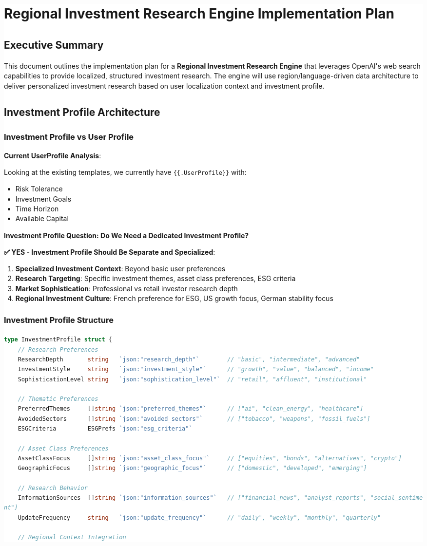 # Regional Investment Research Engine Implementation Plan

## Executive Summary

This document outlines the implementation plan for a **Regional Investment Research Engine** that leverages OpenAI's web search capabilities to provide localized, structured investment research. The engine will use region/language-driven data architecture to deliver personalized investment research based on user localization context and investment profile.

## Investment Profile Architecture

### Investment Profile vs User Profile

**Current UserProfile Analysis**:

Looking at the existing templates, we currently have `{{.UserProfile}}` with:

- Risk Tolerance
- Investment Goals
- Time Horizon
- Available Capital

**Investment Profile Question: Do We Need a Dedicated Investment Profile?**

**✅ YES - Investment Profile Should Be Separate and Specialized**:

1. **Specialized Investment Context**: Beyond basic user preferences
2. **Research Targeting**: Specific investment themes, asset class preferences, ESG criteria
3. **Market Sophistication**: Professional vs retail investor research depth
4. **Regional Investment Culture**: French preference for ESG, US growth focus, German stability focus

### Investment Profile Structure

```go
type InvestmentProfile struct {
    // Research Preferences
    ResearchDepth       string   `json:"research_depth"`        // "basic", "intermediate", "advanced"
    InvestmentStyle     string   `json:"investment_style"`      // "growth", "value", "balanced", "income"
    SophisticationLevel string   `json:"sophistication_level"`  // "retail", "affluent", "institutional"

    // Thematic Preferences
    PreferredThemes     []string `json:"preferred_themes"`      // ["ai", "clean_energy", "healthcare"]
    AvoidedSectors      []string `json:"avoided_sectors"`       // ["tobacco", "weapons", "fossil_fuels"]
    ESGCriteria         ESGPrefs `json:"esg_criteria"`

    // Asset Class Preferences
    AssetClassFocus     []string `json:"asset_class_focus"`     // ["equities", "bonds", "alternatives", "crypto"]
    GeographicFocus     []string `json:"geographic_focus"`      // ["domestic", "developed", "emerging"]

    // Research Behavior
    InformationSources  []string `json:"information_sources"`   // ["financial_news", "analyst_reports", "social_sentiment"]
    UpdateFrequency     string   `json:"update_frequency"`      // "daily", "weekly", "monthly", "quarterly"

    // Regional Context Integration
```